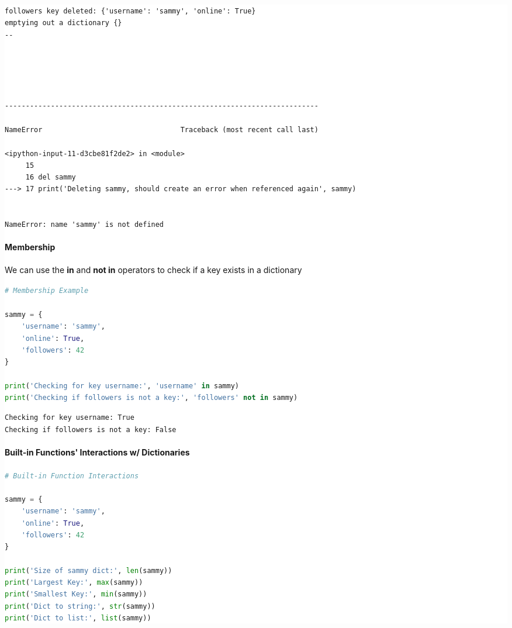     followers key deleted: {'username': 'sammy', 'online': True}
    emptying out a dictionary {}
    --
    
    



    ---------------------------------------------------------------------------

    NameError                                 Traceback (most recent call last)

    <ipython-input-11-d3cbe81f2de2> in <module>
         15 
         16 del sammy
    ---> 17 print('Deleting sammy, should create an error when referenced again', sammy)
    

    NameError: name 'sammy' is not defined


#### Membership

We can use the **in** and **not in** operators to check if a key exists in a dictionary


```python
# Membership Example

sammy = {
    'username': 'sammy', 
    'online': True, 
    'followers': 42
}

print('Checking for key username:', 'username' in sammy)
print('Checking if followers is not a key:', 'followers' not in sammy)
```

    Checking for key username: True
    Checking if followers is not a key: False


#### Built-in Functions' Interactions w/ Dictionaries


```python
# Built-in Function Interactions

sammy = {
    'username': 'sammy', 
    'online': True, 
    'followers': 42
}

print('Size of sammy dict:', len(sammy))
print('Largest Key:', max(sammy))
print('Smallest Key:', min(sammy))
print('Dict to string:', str(sammy))
print('Dict to list:', list(sammy))
```
